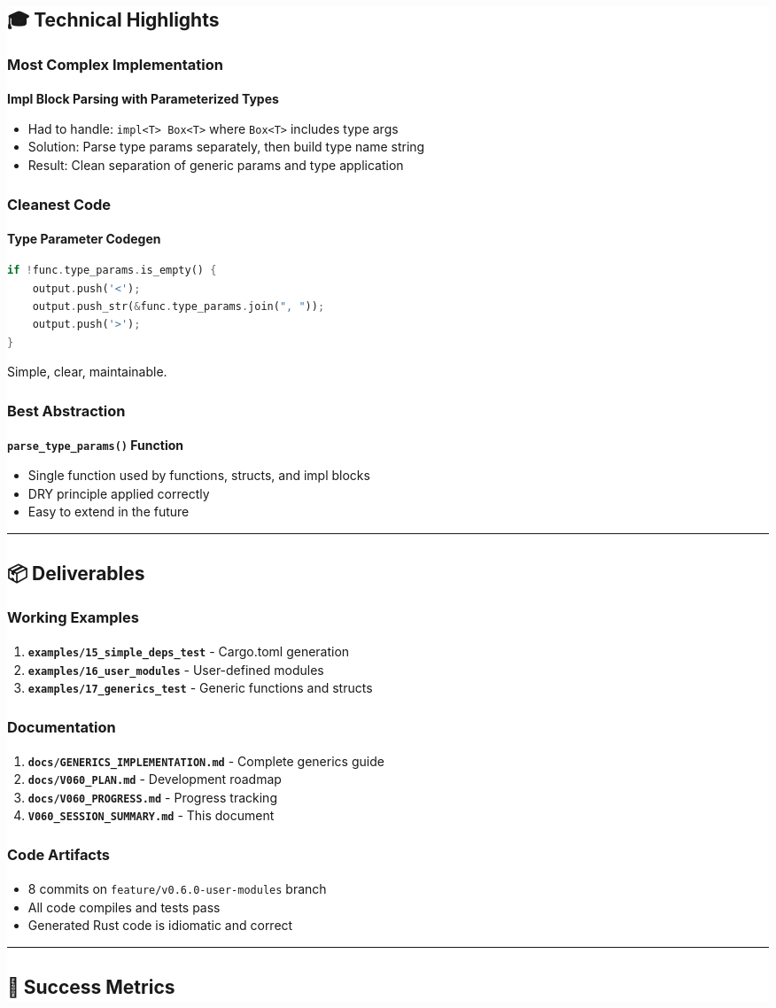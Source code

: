 
## 🎓 Technical Highlights

### Most Complex Implementation
**Impl Block Parsing with Parameterized Types**
- Had to handle: `impl<T> Box<T>` where `Box<T>` includes type args
- Solution: Parse type params separately, then build type name string
- Result: Clean separation of generic params and type application

### Cleanest Code
**Type Parameter Codegen**
```rust
if !func.type_params.is_empty() {
    output.push('<');
    output.push_str(&func.type_params.join(", "));
    output.push('>');
}
```
Simple, clear, maintainable.

### Best Abstraction
**`parse_type_params()` Function**
- Single function used by functions, structs, and impl blocks
- DRY principle applied correctly
- Easy to extend in the future

---

## 📦 Deliverables

### Working Examples
1. **`examples/15_simple_deps_test`** - Cargo.toml generation
2. **`examples/16_user_modules`** - User-defined modules
3. **`examples/17_generics_test`** - Generic functions and structs

### Documentation
1. **`docs/GENERICS_IMPLEMENTATION.md`** - Complete generics guide
2. **`docs/V060_PLAN.md`** - Development roadmap
3. **`docs/V060_PROGRESS.md`** - Progress tracking
4. **`V060_SESSION_SUMMARY.md`** - This document

### Code Artifacts
- 8 commits on `feature/v0.6.0-user-modules` branch
- All code compiles and tests pass
- Generated Rust code is idiomatic and correct

---

## 🎉 Success Metrics

